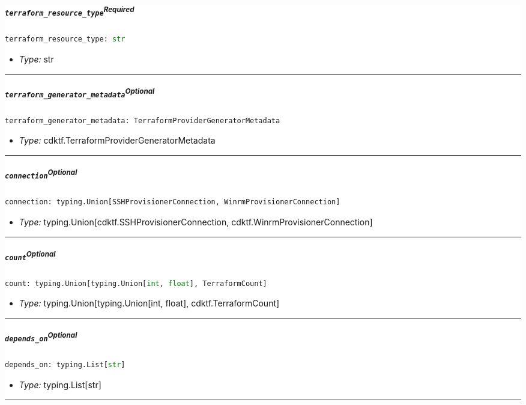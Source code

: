 ##### `terraform_resource_type`<sup>Required</sup> <a name="terraform_resource_type" id="@cdktf/provider-spotinst.oceanSparkVirtualNodeGroup.OceanSparkVirtualNodeGroup.property.terraformResourceType"></a>

```python
terraform_resource_type: str
```

- *Type:* str

---

##### `terraform_generator_metadata`<sup>Optional</sup> <a name="terraform_generator_metadata" id="@cdktf/provider-spotinst.oceanSparkVirtualNodeGroup.OceanSparkVirtualNodeGroup.property.terraformGeneratorMetadata"></a>

```python
terraform_generator_metadata: TerraformProviderGeneratorMetadata
```

- *Type:* cdktf.TerraformProviderGeneratorMetadata

---

##### `connection`<sup>Optional</sup> <a name="connection" id="@cdktf/provider-spotinst.oceanSparkVirtualNodeGroup.OceanSparkVirtualNodeGroup.property.connection"></a>

```python
connection: typing.Union[SSHProvisionerConnection, WinrmProvisionerConnection]
```

- *Type:* typing.Union[cdktf.SSHProvisionerConnection, cdktf.WinrmProvisionerConnection]

---

##### `count`<sup>Optional</sup> <a name="count" id="@cdktf/provider-spotinst.oceanSparkVirtualNodeGroup.OceanSparkVirtualNodeGroup.property.count"></a>

```python
count: typing.Union[typing.Union[int, float], TerraformCount]
```

- *Type:* typing.Union[typing.Union[int, float], cdktf.TerraformCount]

---

##### `depends_on`<sup>Optional</sup> <a name="depends_on" id="@cdktf/provider-spotinst.oceanSparkVirtualNodeGroup.OceanSparkVirtualNodeGroup.property.dependsOn"></a>

```python
depends_on: typing.List[str]
```

- *Type:* typing.List[str]

---